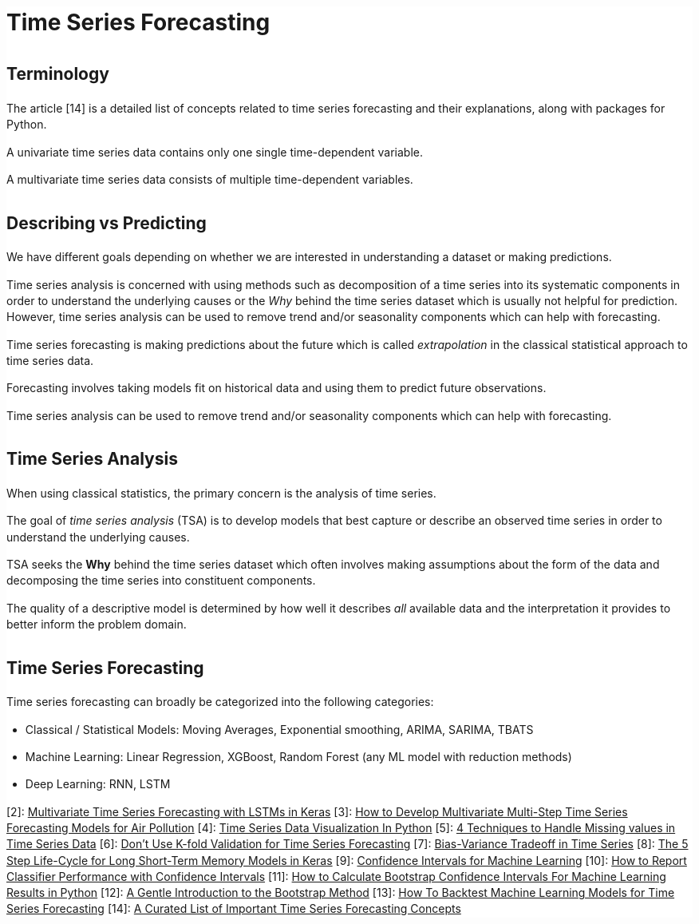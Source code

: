 # Time Series Forecasting

## Terminology

The article [14] is a detailed list of concepts related to time series forecasting and their explanations, along with packages for Python.

A univariate time series data contains only one single time-dependent variable. 

A multivariate time series data consists of multiple time-dependent variables.


## Describing vs Predicting

We have different goals depending on whether we are interested in understanding a dataset or making predictions.

Time series analysis is concerned with using methods such as decomposition of a time series into its systematic components in order to understand the underlying causes or the _Why_ behind the time series dataset which is usually not helpful for prediction. However, time series analysis can be used to remove trend and/or seasonality components which can help with forecasting.

Time series forecasting is making predictions about the future which is called _extrapolation_ in the classical statistical approach to time series data.

Forecasting involves taking models fit on historical data and using them to predict future observations.

Time series analysis can be used to remove trend and/or seasonality components which can help with forecasting.


## Time Series Analysis

When using classical statistics, the primary concern is the analysis of time series.

The goal of _time series analysis_ (TSA) is to develop models that best capture or describe an observed time series in order to understand the underlying causes. 

TSA seeks the **Why** behind the time series dataset which often involves making assumptions about the form of the data and decomposing the time series into constituent components.

The quality of a descriptive model is determined by how well it describes _all_ available data and the interpretation it provides to better inform the problem domain.



## Time Series Forecasting

Time series forecasting can broadly be categorized into the following categories:

- Classical / Statistical Models: Moving Averages, Exponential smoothing, ARIMA, SARIMA, TBATS

- Machine Learning: Linear Regression, XGBoost, Random Forest (any ML model with reduction methods)

- Deep Learning: RNN, LSTM


[2]: [Multivariate Time Series Forecasting with LSTMs in Keras](https://machinelearningmastery.com/multivariate-time-series-forecasting-lstms-keras/)
[3]: [How to Develop Multivariate Multi-Step Time Series Forecasting Models for Air Pollution](https://machinelearningmastery.com/how-to-develop-machine-learning-models-for-multivariate-multi-step-air-pollution-time-series-forecasting/)
[4]: [Time Series Data Visualization In Python](https://pub.towardsai.net/time-series-data-visualization-in-python-2b1959726312)
[5]: [4 Techniques to Handle Missing values in Time Series Data](https://satyam-kumar.medium.com/4-techniques-to-handle-missing-values-in-time-series-data-c3568589b5a8)
[6]: [Don’t Use K-fold Validation for Time Series Forecasting](https://towardsdatascience.com/dont-use-k-fold-validation-for-time-series-forecasting-30b724aaea64)
[7]: [Bias-Variance Tradeoff in Time Series](https://towardsdatascience.com/bias-variance-tradeoff-in-time-series-8434f536387a)
[8]: [The 5 Step Life-Cycle for Long Short-Term Memory Models in Keras](https://machinelearningmastery.com/5-step-life-cycle-long-short-term-memory-models-keras/)
[9]: [Confidence Intervals for Machine Learning](https://machinelearningmastery.com/confidence-intervals-for-machine-learning/)
[10]: [How to Report Classifier Performance with Confidence Intervals](https://machinelearningmastery.com/report-classifier-performance-confidence-intervals/)
[11]: [How to Calculate Bootstrap Confidence Intervals For Machine Learning Results in Python](https://machinelearningmastery.com/calculate-bootstrap-confidence-intervals-machine-learning-results-python/)
[12]: [A Gentle Introduction to the Bootstrap Method](https://machinelearningmastery.com/a-gentle-introduction-to-the-bootstrap-method/)
[13]: [How To Backtest Machine Learning Models for Time Series Forecasting](https://machinelearningmastery.com/backtest-machine-learning-models-time-series-forecasting/)
[14]: [A Curated List of Important Time Series Forecasting Concepts](https://pub.towardsai.net/a-curated-list-of-important-time-series-forecasting-concepts-eb2306b55c19)
[^what_is_tsf]: <https://machinelearningmastery.com/time-series-forecasting/> "What Is Time Series Forecasting?"
[^tsf_taxonomoy]: <https://machinelearningmastery.com/taxonomy-of-time-series-forecasting-problems/> "Taxonomy of Time Series Forecasting Problems"
[^tsf_error_metrics]: <https://medium.com/analytics-vidhya/error-metrics-used-in-time-series-forecasting-modeling-9f068bdd31ca> "Error Metrics used in Time Series Forecasting"
[^tsf_cnn]: <https://machinelearningmastery.com/how-to-develop-convolutional-neural-network-models-for-time-series-forecasting/> "How to Develop CNN Models for Time Series Forecasting"